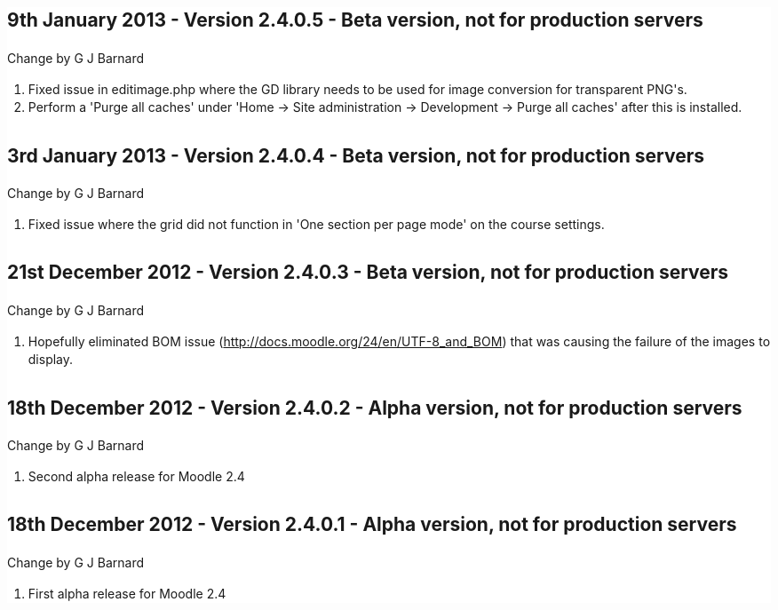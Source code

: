 9th January 2013 - Version 2.4.0.5 - Beta version, not for production servers
-----------------------------------------------------------------------------
Change by G J Barnard
1. Fixed issue in editimage.php where the GD library needs to be used for image conversion for transparent PNG's.
2. Perform a 'Purge all caches' under 'Home -> Site administration -> Development -> Purge all caches' after this is installed.

3rd January 2013 - Version 2.4.0.4 - Beta version, not for production servers
-----------------------------------------------------------------------------
Change by G J Barnard
1. Fixed issue where the grid did not function in 'One section per page mode' on the course settings.

21st December 2012 - Version 2.4.0.3 - Beta version, not for production servers
-------------------------------------------------------------------------------
Change by G J Barnard
1. Hopefully eliminated BOM issue (http://docs.moodle.org/24/en/UTF-8_and_BOM) that was causing the failure of the images to display.

18th December 2012 - Version 2.4.0.2 - Alpha version, not for production servers
--------------------------------------------------------------------------------
Change by G J Barnard
1. Second alpha release for Moodle 2.4

18th December 2012 - Version 2.4.0.1 - Alpha version, not for production servers
--------------------------------------------------------------------------------
Change by G J Barnard
1. First alpha release for Moodle 2.4
